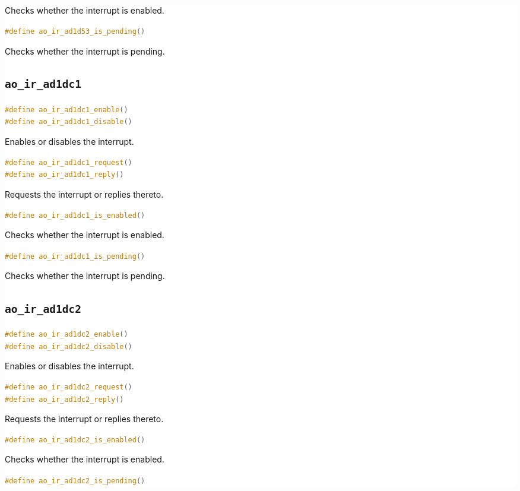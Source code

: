 Checks whether the interrupt is enabled.

```c
#define ao_ir_ad1d53_is_pending()
```

Checks whether the interrupt is pending.

## `ao_ir_ad1dc1`

```c
#define ao_ir_ad1dc1_enable()
#define ao_ir_ad1dc1_disable()
```

Enables or disables the interrupt.

```c
#define ao_ir_ad1dc1_request()
#define ao_ir_ad1dc1_reply()
```

Requests the interrupt or replies thereto.

```c
#define ao_ir_ad1dc1_is_enabled()
```

Checks whether the interrupt is enabled.

```c
#define ao_ir_ad1dc1_is_pending()
```

Checks whether the interrupt is pending.

## `ao_ir_ad1dc2`

```c
#define ao_ir_ad1dc2_enable()
#define ao_ir_ad1dc2_disable()
```

Enables or disables the interrupt.

```c
#define ao_ir_ad1dc2_request()
#define ao_ir_ad1dc2_reply()
```

Requests the interrupt or replies thereto.

```c
#define ao_ir_ad1dc2_is_enabled()
```

Checks whether the interrupt is enabled.

```c
#define ao_ir_ad1dc2_is_pending()
```
